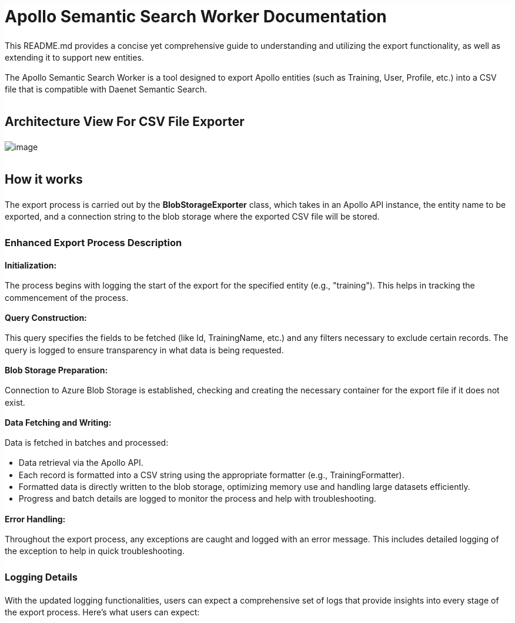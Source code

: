 ﻿# Apollo Semantic Search Worker Documentation


This README.md provides a concise yet comprehensive guide to understanding and utilizing the export functionality, as well as extending it to support new entities.


The Apollo Semantic Search Worker is a tool designed to export Apollo entities (such as Training, User, Profile, etc.) into a CSV file that is compatible with Daenet Semantic Search.

## Architecture View For CSV File Exporter
![image](https://github.com/HDBW/APOLLO/assets/2386584/01676025-19ec-475a-bbf2-ecbf97ef3f89)


## How it works

The export process is carried out by the **BlobStorageExporter** class, which takes in an Apollo API instance, the entity name to be exported, and a connection string to the blob storage where the exported CSV file will be stored.

### Enhanced Export Process Description

**Initialization:** 

The process begins with logging the start of the export for the specified entity (e.g., "training"). This helps in tracking the commencement of the process.

**Query Construction:**

This query specifies the fields to be fetched (like Id, TrainingName, etc.) and any filters necessary to exclude certain records.
The query is logged to ensure transparency in what data is being requested.

**Blob Storage Preparation:**

Connection to Azure Blob Storage is established, checking and creating the necessary container for the export file if it does not exist.

**Data Fetching and Writing:**

Data is fetched in batches and processed:

- Data retrieval via the Apollo API.
- Each record is formatted into a CSV string using the appropriate formatter (e.g., TrainingFormatter).
- Formatted data is directly written to the blob storage, optimizing memory use and handling large datasets efficiently.
- Progress and batch details are logged to monitor the process and help with troubleshooting.

**Error Handling:**

Throughout the export process, any exceptions are caught and logged with an error message. This includes detailed logging of the exception to help in quick troubleshooting.

### Logging Details

With the updated logging functionalities, users can expect a comprehensive set of logs that provide insights into every stage of the export process. Here’s what users can expect:
